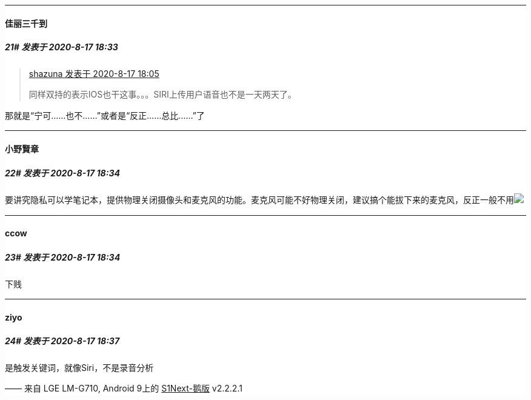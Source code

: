 





-----

####  佳丽三千到  
##### 21#       发表于 2020-8-17 18:33



<blockquote><a href="httphttps://bbs.saraba1st.com/2b/forum.php?mod=redirect&amp;goto=findpost&amp;pid=48462968&amp;ptid=1955191" target="_blank">shazuna 发表于 2020-8-17 18:05</a>

同样双持的表示IOS也干这事。。。SIRI上传用户语音也不是一天两天了。</blockquote>
那就是“宁可……也不……”或者是“反正……总比……”了







-----

####  小野賢章  
##### 22#       发表于 2020-8-17 18:34




要讲究隐私可以学笔记本，提供物理关闭摄像头和麦克风的功能。麦克风可能不好物理关闭，建议搞个能拔下来的麦克风，反正一般不用<img src="https://static.saraba1st.com/image/smiley/face2017/001.png" referrerpolicy="no-referrer">







-----

####  ccow  
##### 23#       发表于 2020-8-17 18:34




下贱







-----

####  ziyo  
##### 24#       发表于 2020-8-17 18:37




是触发关键词，就像Siri，不是录音分析

—— 来自 LGE LM-G710, Android 9上的 [S1Next-鹅版](https://github.com/ykrank/S1-Next/releases) v2.2.2.1
